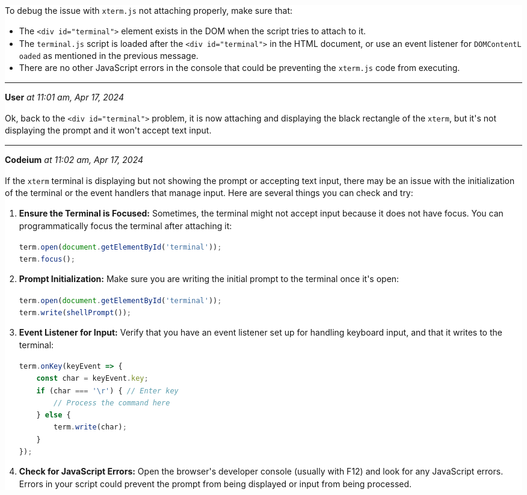 To debug the issue with `xterm.js` not attaching properly, make sure that:

- The `<div id="terminal">` element exists in the DOM when the script tries to attach to it.
- The `terminal.js` script is loaded after the `<div id="terminal">` in the HTML document, or use an event listener for `DOMContentLoaded` as mentioned in the previous message.
- There are no other JavaScript errors in the console that could be preventing the `xterm.js` code from executing.

---

**User** _at 11:01 am, Apr 17, 2024_

Ok, back to the `<div id="terminal">` problem, it is now attaching and displaying the black rectangle of the `xterm`, but it's not displaying the prompt and it won't accept text input.

---

**Codeium** _at 11:02 am, Apr 17, 2024_

If the `xterm` terminal is displaying but not showing the prompt or accepting text input, there may be an issue with the initialization of the terminal or the event handlers that manage input. Here are several things you can check and try:

1. **Ensure the Terminal is Focused:**
   Sometimes, the terminal might not accept input because it does not have focus. You can programmatically focus the terminal after attaching it:

   ```javascript
   term.open(document.getElementById('terminal'));
   term.focus();
   ```

2. **Prompt Initialization:**
   Make sure you are writing the initial prompt to the terminal once it's open:

   ```javascript
   term.open(document.getElementById('terminal'));
   term.write(shellPrompt());
   ```

3. **Event Listener for Input:**
   Verify that you have an event listener set up for handling keyboard input, and that it writes to the terminal:

   ```javascript
   term.onKey(keyEvent => {
       const char = keyEvent.key;
       if (char === '\r') { // Enter key
           // Process the command here
       } else {
           term.write(char);
       }
   });
   ```

4. **Check for JavaScript Errors:**
   Open the browser's developer console (usually with F12) and look for any JavaScript errors. Errors in your script could prevent the prompt from being displayed or input from being processed.
